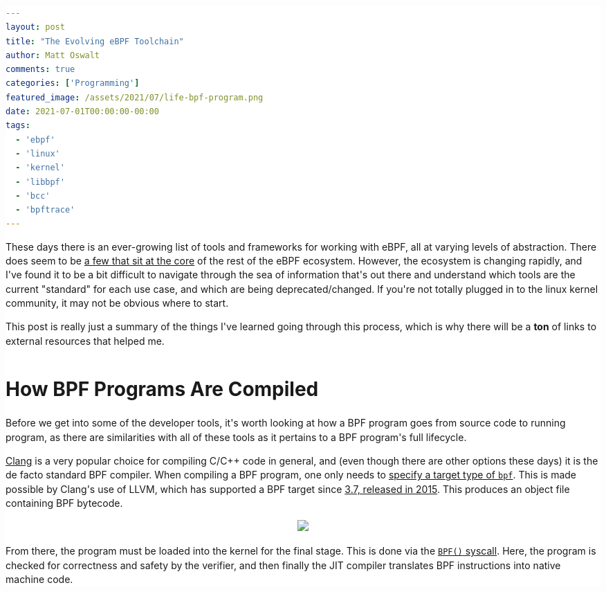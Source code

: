 ```yaml
---
layout: post
title: "The Evolving eBPF Toolchain"
author: Matt Oswalt
comments: true
categories: ['Programming']
featured_image: /assets/2021/07/life-bpf-program.png
date: 2021-07-01T00:00:00-00:00
tags:
  - 'ebpf'
  - 'linux'
  - 'kernel'
  - 'libbpf'
  - 'bcc'
  - 'bpftrace'
---
```


These days there is an ever-growing list of tools and frameworks for working with eBPF, all at varying levels of abstraction. There does seem to be [a few that sit at the core](https://ebpf.io/what-is-ebpf/#development-toolchains) of the rest of the eBPF ecosystem. However, the ecosystem is changing rapidly, and I've found it to be a bit difficult to navigate through the sea of information that's out there and understand which tools are the current "standard" for each use case, and which are being deprecated/changed. If you're not totally plugged in to the linux kernel community, it may not be obvious where to start.

This post is really just a summary of the things I've learned going through this process, which is why there will be a **ton** of links to external resources that helped me.

# How BPF Programs Are Compiled

Before we get into some of the developer tools, it's worth looking at how a BPF program goes from source code to running program, as there are similarities with all of these tools as it pertains to a BPF program's full lifecycle.

[Clang](https://clang.llvm.org/) is a very popular choice for compiling C/C++ code in general, and (even though there are other options these days) it is the de facto standard BPF compiler. When compiling a BPF program, one only needs to [specify a target type of `bpf`](https://qmonnet.github.io/whirl-offload/2020/04/12/llvm-ebpf-asm/). This is made possible by Clang's use of LLVM, which has supported a BPF target since [3.7, released in 2015](https://releases.llvm.org/3.7.0/docs/ReleaseNotes.html#non-comprehensive-list-of-changes-in-this-release). This produces an object file containing BPF bytecode.

<div style="text-align:center;">
<a href="/assets/2021/07/life-bpf-program.png"><img src="/assets/2021/07/life-bpf-program.png"></a>
</div>

From there, the program must be loaded into the kernel for the final stage. This is done via the [`BPF()` syscall](https://man7.org/linux/man-pages/man2/bpf.2.html). Here, the program is checked for correctness and safety by the verifier, and then finally the JIT compiler translates BPF instructions into native machine code.
